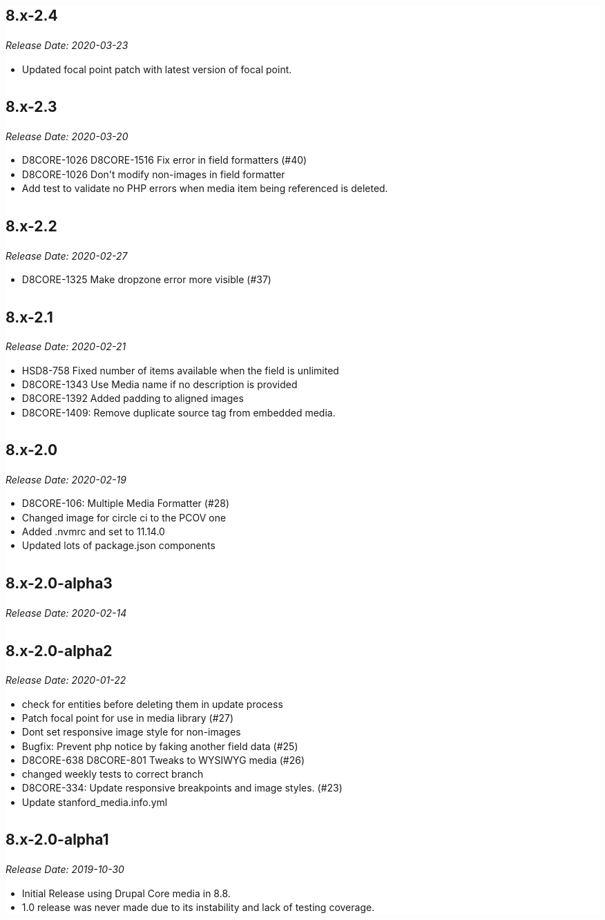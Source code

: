 8.x-2.4
--------------------------------------------------------------------------------
_Release Date: 2020-03-23_

- Updated focal point patch with latest version of focal point.

8.x-2.3
--------------------------------------------------------------------------------
_Release Date: 2020-03-20_

- D8CORE-1026 D8CORE-1516 Fix error in field formatters (#40)
- D8CORE-1026 Don't modify non-images in field formatter
- Add test to validate no PHP errors when media item being referenced is deleted.

8.x-2.2
--------------------------------------------------------------------------------
_Release Date: 2020-02-27_

- D8CORE-1325 Make dropzone error more visible (#37)

8.x-2.1
--------------------------------------------------------------------------------
_Release Date: 2020-02-21_

- HSD8-758 Fixed number of items available when the field is unlimited
- D8CORE-1343 Use Media name if no description is provided
- D8CORE-1392 Added padding to aligned images
- D8CORE-1409: Remove duplicate source tag from embedded media.

8.x-2.0
--------------------------------------------------------------------------------
_Release Date: 2020-02-19_

- D8CORE-106: Multiple Media Formatter (#28)
- Changed image for circle ci to the PCOV one
- Added .nvmrc and set to 11.14.0
- Updated lots of package.json components

8.x-2.0-alpha3
--------------------------------------------------------------------------------
_Release Date: 2020-02-14_

8.x-2.0-alpha2
--------------------------------------------------------------------------------
_Release Date: 2020-01-22_

- check for entities before deleting them in update process
- Patch focal point for use in media library (#27)
- Dont set responsive image style for non-images
- Bugfix: Prevent php notice by faking another field data (#25)
- D8CORE-638 D8CORE-801 Tweaks to WYSIWYG media (#26)
- changed weekly tests to correct branch
- D8CORE-334: Update responsive breakpoints and image styles. (#23)
- Update stanford_media.info.yml


8.x-2.0-alpha1
--------------------------------------------------------------------------------
_Release Date: 2019-10-30_

- Initial Release using Drupal Core media in 8.8.
- 1.0 release was never made due to its instability and lack of testing coverage.
